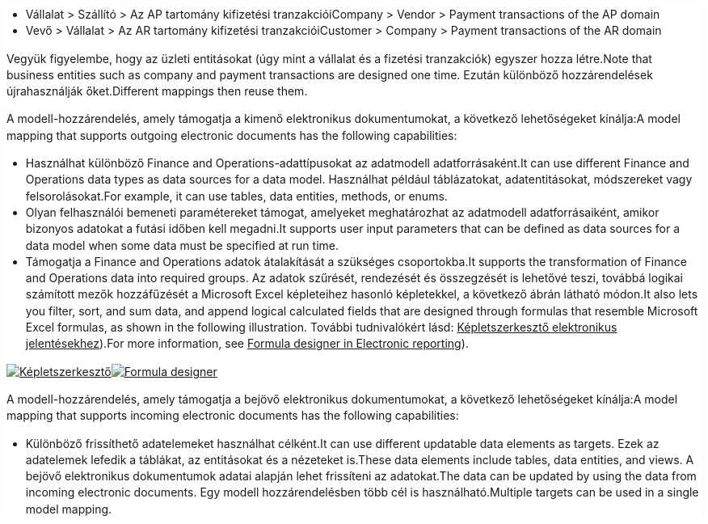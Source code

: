 - <span data-ttu-id="d46ca-141">Vállalat \> Szállító \> Az AP tartomány kifizetési tranzakciói</span><span class="sxs-lookup"><span data-stu-id="d46ca-141">Company \> Vendor \> Payment transactions of the AP domain</span></span>
- <span data-ttu-id="d46ca-142">Vevő \> Vállalat \> Az AR tartomány kifizetési tranzakciói</span><span class="sxs-lookup"><span data-stu-id="d46ca-142">Customer \> Company \> Payment transactions of the AR domain</span></span>

<span data-ttu-id="d46ca-143">Vegyük figyelembe, hogy az üzleti entitásokat (úgy mint a vállalat és a fizetési tranzakciók) egyszer hozza létre.</span><span class="sxs-lookup"><span data-stu-id="d46ca-143">Note that business entities such as company and payment transactions are designed one time.</span></span> <span data-ttu-id="d46ca-144">Ezután különböző hozzárendelések újrahasználják őket.</span><span class="sxs-lookup"><span data-stu-id="d46ca-144">Different mappings then reuse them.</span></span>

<span data-ttu-id="d46ca-145">A modell-hozzárendelés, amely támogatja a kimenő elektronikus dokumentumokat, a következő lehetőségeket kínálja:</span><span class="sxs-lookup"><span data-stu-id="d46ca-145">A model mapping that supports outgoing electronic documents has the following capabilities:</span></span>

- <span data-ttu-id="d46ca-146">Használhat különböző Finance and Operations-adattípusokat az adatmodell adatforrásaként.</span><span class="sxs-lookup"><span data-stu-id="d46ca-146">It can use different Finance and Operations data types as data sources for a data model.</span></span> <span data-ttu-id="d46ca-147">Használhat például táblázatokat, adatentitásokat, módszereket vagy felsorolásokat.</span><span class="sxs-lookup"><span data-stu-id="d46ca-147">For example, it can use tables, data entities, methods, or enums.</span></span>
- <span data-ttu-id="d46ca-148">Olyan felhasználói bemeneti paramétereket támogat, amelyeket meghatározhat az adatmodell adatforrásaiként, amikor bizonyos adatokat a futási időben kell megadni.</span><span class="sxs-lookup"><span data-stu-id="d46ca-148">It supports user input parameters that can be defined as data sources for a data model when some data must be specified at run time.</span></span>
- <span data-ttu-id="d46ca-149">Támogatja a Finance and Operations adatok átalakítását a szükséges csoportokba.</span><span class="sxs-lookup"><span data-stu-id="d46ca-149">It supports the transformation of Finance and Operations data into required groups.</span></span> <span data-ttu-id="d46ca-150">Az adatok szűrését, rendezését és összegzését is lehetővé teszi, továbbá logikai számított mezők hozzáfűzését a Microsoft Excel képleteihez hasonló képletekkel, a következő ábrán látható módon.</span><span class="sxs-lookup"><span data-stu-id="d46ca-150">It also lets you filter, sort, and sum data, and append logical calculated fields that are designed through formulas that resemble Microsoft Excel formulas, as shown in the following illustration.</span></span> <span data-ttu-id="d46ca-151">További tudnivalókért lásd: [Képletszerkesztő elektronikus jelentésekhez](general-electronic-reporting-formula-designer.md)).</span><span class="sxs-lookup"><span data-stu-id="d46ca-151">For more information, see [Formula designer in Electronic reporting](general-electronic-reporting-formula-designer.md)).</span></span>

<span data-ttu-id="d46ca-152">[![Képletszerkesztő](./media/ER-overview-01.png)](./media/ER-overview-01.png)</span><span class="sxs-lookup"><span data-stu-id="d46ca-152">[![Formula designer](./media/ER-overview-01.png)](./media/ER-overview-01.png)</span></span>

<span data-ttu-id="d46ca-153">A modell-hozzárendelés, amely támogatja a bejövő elektronikus dokumentumokat, a következő lehetőségeket kínálja:</span><span class="sxs-lookup"><span data-stu-id="d46ca-153">A model mapping that supports incoming electronic documents has the following capabilities:</span></span>

- <span data-ttu-id="d46ca-154">Különböző frissíthető adatelemeket használhat célként.</span><span class="sxs-lookup"><span data-stu-id="d46ca-154">It can use different updatable data elements as targets.</span></span> <span data-ttu-id="d46ca-155">Ezek az adatelemek lefedik a táblákat, az entitásokat és a nézeteket is.</span><span class="sxs-lookup"><span data-stu-id="d46ca-155">These data elements include tables, data entities, and views.</span></span> <span data-ttu-id="d46ca-156">A bejövő elektronikus dokumentumok adatai alapján lehet frissíteni az adatokat.</span><span class="sxs-lookup"><span data-stu-id="d46ca-156">The data can be updated by using the data from incoming electronic documents.</span></span> <span data-ttu-id="d46ca-157">Egy modell hozzárendelésben több cél is használható.</span><span class="sxs-lookup"><span data-stu-id="d46ca-157">Multiple targets can be used in a single model mapping.</span></span>